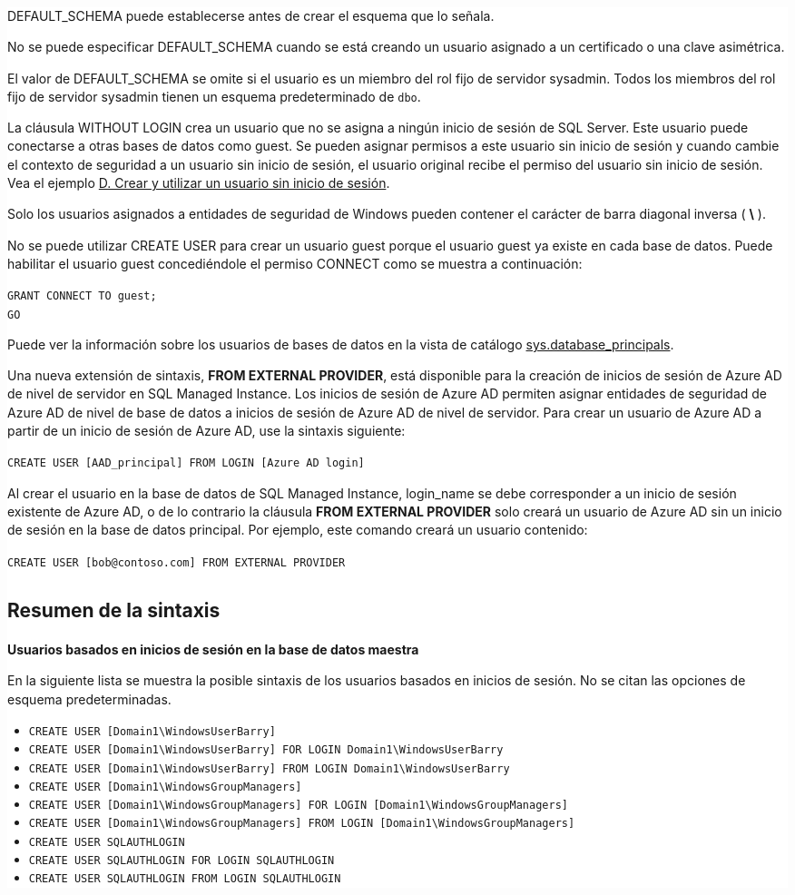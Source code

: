  DEFAULT_SCHEMA puede establecerse antes de crear el esquema que lo señala.  
  
 No se puede especificar DEFAULT_SCHEMA cuando se está creando un usuario asignado a un certificado o una clave asimétrica.  
  
 El valor de DEFAULT_SCHEMA se omite si el usuario es un miembro del rol fijo de servidor sysadmin. Todos los miembros del rol fijo de servidor sysadmin tienen un esquema predeterminado de `dbo`.  
  
 La cláusula WITHOUT LOGIN crea un usuario que no se asigna a ningún inicio de sesión de SQL Server. Este usuario puede conectarse a otras bases de datos como guest. Se pueden asignar permisos a este usuario sin inicio de sesión y cuando cambie el contexto de seguridad a un usuario sin inicio de sesión, el usuario original recibe el permiso del usuario sin inicio de sesión. Vea el ejemplo [D. Crear y utilizar un usuario sin inicio de sesión](#withoutLogin).  
  
 Solo los usuarios asignados a entidades de seguridad de Windows pueden contener el carácter de barra diagonal inversa ( **\\** ).
  
 No se puede utilizar CREATE USER para crear un usuario guest porque el usuario guest ya existe en cada base de datos. Puede habilitar el usuario guest concediéndole el permiso CONNECT como se muestra a continuación:  
  
```  
GRANT CONNECT TO guest;  
GO  
```  
  
 Puede ver la información sobre los usuarios de bases de datos en la vista de catálogo [sys.database_principals](../../relational-databases/system-catalog-views/sys-database-principals-transact-sql.md).

Una nueva extensión de sintaxis, **FROM EXTERNAL PROVIDER**, está disponible para la creación de inicios de sesión de Azure AD de nivel de servidor en SQL Managed Instance. Los inicios de sesión de Azure AD permiten asignar entidades de seguridad de Azure AD de nivel de base de datos a inicios de sesión de Azure AD de nivel de servidor. Para crear un usuario de Azure AD a partir de un inicio de sesión de Azure AD, use la sintaxis siguiente:

`CREATE USER [AAD_principal] FROM LOGIN [Azure AD login]`

Al crear el usuario en la base de datos de SQL Managed Instance, login_name se debe corresponder a un inicio de sesión existente de Azure AD, o de lo contrario la cláusula **FROM EXTERNAL PROVIDER** solo creará un usuario de Azure AD sin un inicio de sesión en la base de datos principal. Por ejemplo, este comando creará un usuario contenido:

`CREATE USER [bob@contoso.com] FROM EXTERNAL PROVIDER`
  
##  <a name="syntax-summary"></a><a name="SyntaxSummary"></a> Resumen de la sintaxis  
 **Usuarios basados en inicios de sesión en la base de datos maestra**  
  
 En la siguiente lista se muestra la posible sintaxis de los usuarios basados en inicios de sesión. No se citan las opciones de esquema predeterminadas.  
  
-   `CREATE USER [Domain1\WindowsUserBarry]`  
-   `CREATE USER [Domain1\WindowsUserBarry] FOR LOGIN Domain1\WindowsUserBarry`  
-   `CREATE USER [Domain1\WindowsUserBarry] FROM LOGIN Domain1\WindowsUserBarry`  
-   `CREATE USER [Domain1\WindowsGroupManagers]`  
-   `CREATE USER [Domain1\WindowsGroupManagers] FOR LOGIN [Domain1\WindowsGroupManagers]`  
-   `CREATE USER [Domain1\WindowsGroupManagers] FROM LOGIN [Domain1\WindowsGroupManagers]`  
-   `CREATE USER SQLAUTHLOGIN`  
-   `CREATE USER SQLAUTHLOGIN FOR LOGIN SQLAUTHLOGIN`  
-   `CREATE USER SQLAUTHLOGIN FROM LOGIN SQLAUTHLOGIN`  
  